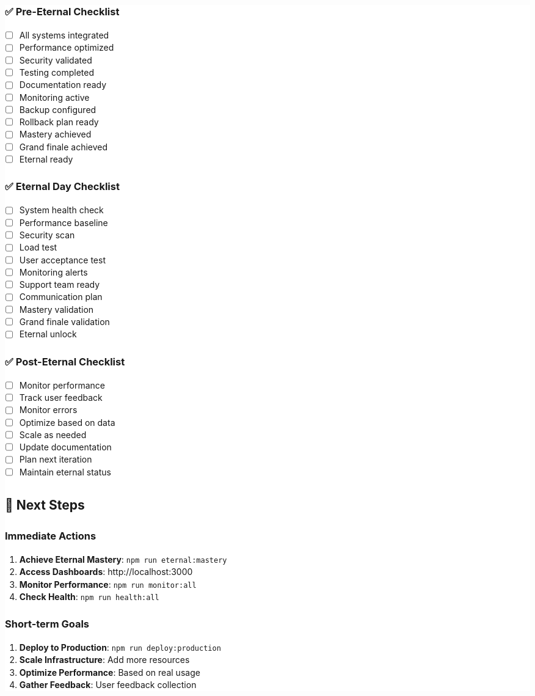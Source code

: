 ### **✅ Pre-Eternal Checklist**
- [ ] All systems integrated
- [ ] Performance optimized
- [ ] Security validated
- [ ] Testing completed
- [ ] Documentation ready
- [ ] Monitoring active
- [ ] Backup configured
- [ ] Rollback plan ready
- [ ] Mastery achieved
- [ ] Grand finale achieved
- [ ] Eternal ready

### **✅ Eternal Day Checklist**
- [ ] System health check
- [ ] Performance baseline
- [ ] Security scan
- [ ] Load test
- [ ] User acceptance test
- [ ] Monitoring alerts
- [ ] Support team ready
- [ ] Communication plan
- [ ] Mastery validation
- [ ] Grand finale validation
- [ ] Eternal unlock

### **✅ Post-Eternal Checklist**
- [ ] Monitor performance
- [ ] Track user feedback
- [ ] Monitor errors
- [ ] Optimize based on data
- [ ] Scale as needed
- [ ] Update documentation
- [ ] Plan next iteration
- [ ] Maintain eternal status

## 🎯 Next Steps

### **Immediate Actions**
1. **Achieve Eternal Mastery**: `npm run eternal:mastery`
2. **Access Dashboards**: http://localhost:3000
3. **Monitor Performance**: `npm run monitor:all`
4. **Check Health**: `npm run health:all`

### **Short-term Goals**
1. **Deploy to Production**: `npm run deploy:production`
2. **Scale Infrastructure**: Add more resources
3. **Optimize Performance**: Based on real usage
4. **Gather Feedback**: User feedback collection
